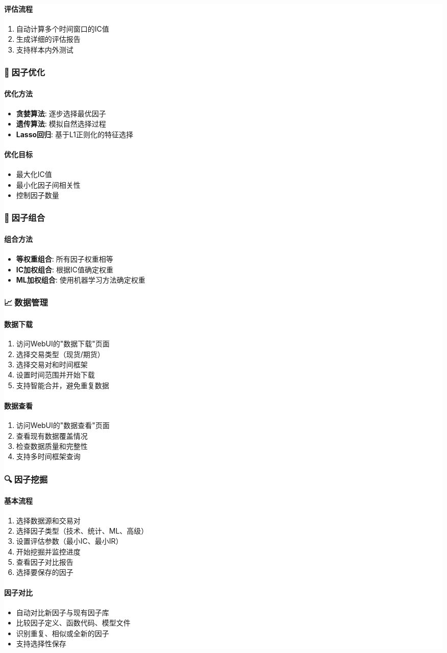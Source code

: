 #### 评估流程
1. 自动计算多个时间窗口的IC值
2. 生成详细的评估报告
3. 支持样本内外测试

### 🎯 因子优化

#### 优化方法
- **贪婪算法**: 逐步选择最优因子
- **遗传算法**: 模拟自然选择过程
- **Lasso回归**: 基于L1正则化的特征选择

#### 优化目标
- 最大化IC值
- 最小化因子间相关性
- 控制因子数量

### 🔗 因子组合

#### 组合方法
- **等权重组合**: 所有因子权重相等
- **IC加权组合**: 根据IC值确定权重
- **ML加权组合**: 使用机器学习方法确定权重

### 📈 数据管理

#### 数据下载
1. 访问WebUI的"数据下载"页面
2. 选择交易类型（现货/期货）
3. 选择交易对和时间框架
4. 设置时间范围并开始下载
5. 支持智能合并，避免重复数据

#### 数据查看
1. 访问WebUI的"数据查看"页面
2. 查看现有数据覆盖情况
3. 检查数据质量和完整性
4. 支持多时间框架查询

### 🔍 因子挖掘

#### 基本流程
1. 选择数据源和交易对
2. 选择因子类型（技术、统计、ML、高级）
3. 设置评估参数（最小IC、最小IR）
4. 开始挖掘并监控进度
5. 查看因子对比报告
6. 选择要保存的因子

#### 因子对比
- 自动对比新因子与现有因子库
- 比较因子定义、函数代码、模型文件
- 识别重复、相似或全新的因子
- 支持选择性保存
